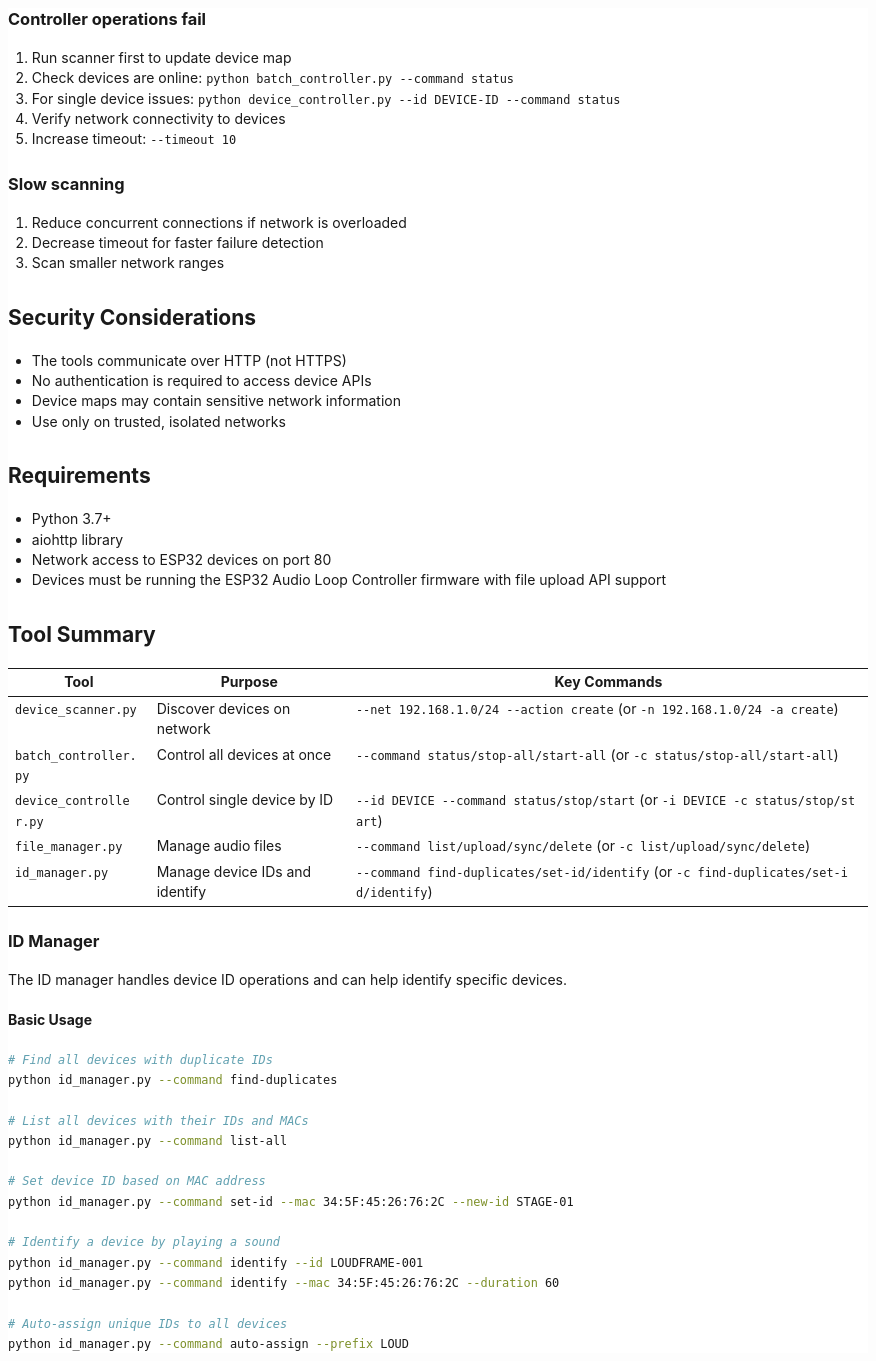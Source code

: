 ### Controller operations fail

1. Run scanner first to update device map
2. Check devices are online: `python batch_controller.py --command status`
3. For single device issues: `python device_controller.py --id DEVICE-ID --command status`
4. Verify network connectivity to devices
5. Increase timeout: `--timeout 10`

### Slow scanning

1. Reduce concurrent connections if network is overloaded
2. Decrease timeout for faster failure detection
3. Scan smaller network ranges

## Security Considerations

- The tools communicate over HTTP (not HTTPS)
- No authentication is required to access device APIs
- Device maps may contain sensitive network information
- Use only on trusted, isolated networks

## Requirements

- Python 3.7+
- aiohttp library
- Network access to ESP32 devices on port 80
- Devices must be running the ESP32 Audio Loop Controller firmware with file upload API support

## Tool Summary

| Tool | Purpose | Key Commands |
|------|---------|--------------|
| `device_scanner.py` | Discover devices on network | `--net 192.168.1.0/24 --action create` (or `-n 192.168.1.0/24 -a create`) |
| `batch_controller.py` | Control all devices at once | `--command status/stop-all/start-all` (or `-c status/stop-all/start-all`) |
| `device_controller.py` | Control single device by ID | `--id DEVICE --command status/stop/start` (or `-i DEVICE -c status/stop/start`) |
| `file_manager.py` | Manage audio files | `--command list/upload/sync/delete` (or `-c list/upload/sync/delete`) |
| `id_manager.py` | Manage device IDs and identify | `--command find-duplicates/set-id/identify` (or `-c find-duplicates/set-id/identify`) |

### ID Manager

The ID manager handles device ID operations and can help identify specific devices.

#### Basic Usage

```bash
# Find all devices with duplicate IDs
python id_manager.py --command find-duplicates

# List all devices with their IDs and MACs
python id_manager.py --command list-all

# Set device ID based on MAC address
python id_manager.py --command set-id --mac 34:5F:45:26:76:2C --new-id STAGE-01

# Identify a device by playing a sound
python id_manager.py --command identify --id LOUDFRAME-001
python id_manager.py --command identify --mac 34:5F:45:26:76:2C --duration 60

# Auto-assign unique IDs to all devices
python id_manager.py --command auto-assign --prefix LOUD
```